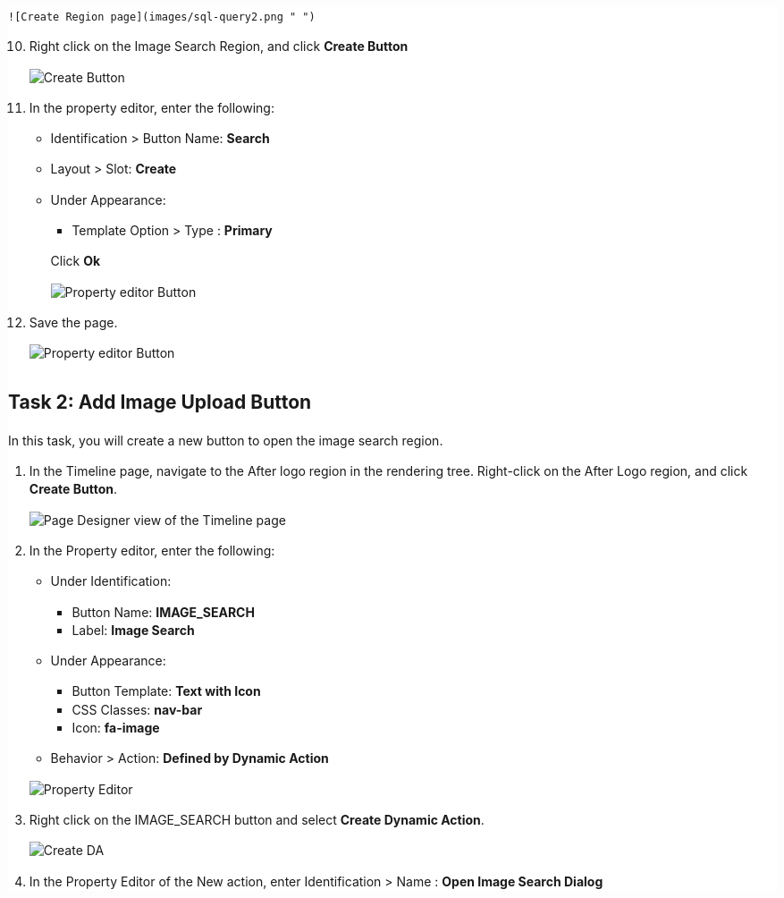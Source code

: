     ![Create Region page](images/sql-query2.png " ")

10. Right click on the Image Search Region, and click **Create Button**

    ![Create Button](images/create-submit.png " ")

11. In the property editor, enter the following:

    - Identification > Button Name: **Search**

    - Layout > Slot: **Create**

    - Under Appearance:

        - Template Option > Type : **Primary**

        Click **Ok**

       ![Property editor Button](images/edit-button-submit.png " ")

12. Save the page.

    ![Property editor Button](images/save-page.png " ")

## Task 2: Add Image Upload Button

In this task, you will create a new button to open the image search region.

1. In the Timeline page, navigate to the After logo region in the rendering tree.
Right-click on the After Logo region, and click **Create Button**.

    ![Page Designer view of the Timeline page](images/new-button.png " ")

2. In the Property editor, enter the following:

    - Under Identification:

        - Button Name: **IMAGE_SEARCH**
        - Label: **Image Search**

    - Under Appearance:

        - Button Template: **Text with Icon**
        - CSS Classes: **nav-bar**
        - Icon: **fa-image**

    - Behavior > Action: **Defined by Dynamic Action**

    ![Property Editor](images/image_search_button.png " ")

3. Right click on the IMAGE_SEARCH button and select **Create Dynamic Action**.

    ![Create DA](images/create-da.png " ")

4. In the Property Editor of the New action, enter Identification > Name : **Open Image Search Dialog**
